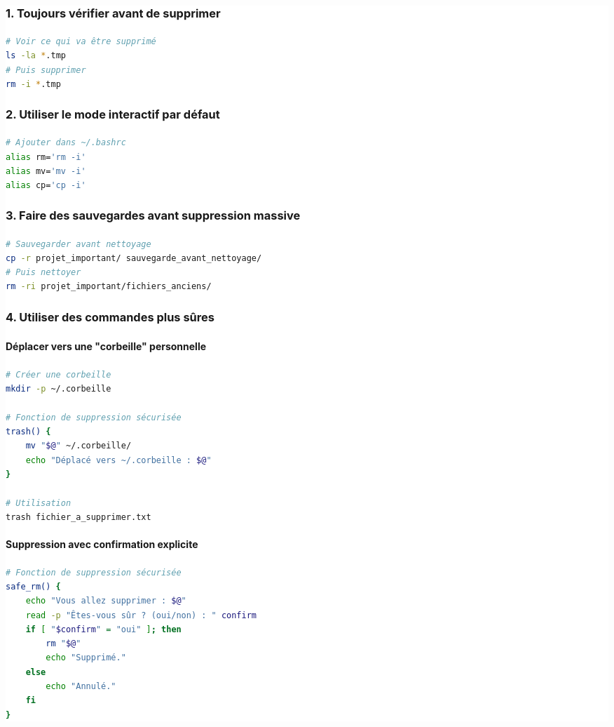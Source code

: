 ### 1. Toujours vérifier avant de supprimer
```bash
# Voir ce qui va être supprimé
ls -la *.tmp
# Puis supprimer
rm -i *.tmp
```

### 2. Utiliser le mode interactif par défaut
```bash
# Ajouter dans ~/.bashrc
alias rm='rm -i'
alias mv='mv -i'
alias cp='cp -i'
```

### 3. Faire des sauvegardes avant suppression massive
```bash
# Sauvegarder avant nettoyage
cp -r projet_important/ sauvegarde_avant_nettoyage/
# Puis nettoyer
rm -ri projet_important/fichiers_anciens/
```

### 4. Utiliser des commandes plus sûres

#### Déplacer vers une "corbeille" personnelle
```bash
# Créer une corbeille
mkdir -p ~/.corbeille

# Fonction de suppression sécurisée
trash() {
    mv "$@" ~/.corbeille/
    echo "Déplacé vers ~/.corbeille : $@"
}

# Utilisation
trash fichier_a_supprimer.txt
```

#### Suppression avec confirmation explicite
```bash
# Fonction de suppression sécurisée
safe_rm() {
    echo "Vous allez supprimer : $@"
    read -p "Êtes-vous sûr ? (oui/non) : " confirm
    if [ "$confirm" = "oui" ]; then
        rm "$@"
        echo "Supprimé."
    else
        echo "Annulé."
    fi
}
```
